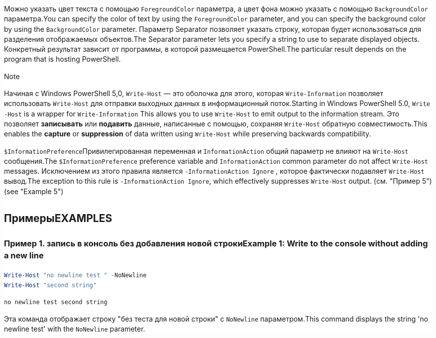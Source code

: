 <span data-ttu-id="b10d2-111">Можно указать цвет текста с помощью `ForegroundColor` параметра, а цвет фона можно указать с помощью `BackgroundColor` параметра.</span><span class="sxs-lookup"><span data-stu-id="b10d2-111">You can specify the color of text by using the `ForegroundColor` parameter, and you can specify the background color by using the `BackgroundColor` parameter.</span></span> <span data-ttu-id="b10d2-112">Параметр Separator позволяет указать строку, которая будет использоваться для разделения отображаемых объектов.</span><span class="sxs-lookup"><span data-stu-id="b10d2-112">The Separator parameter lets you specify a string to use to separate displayed objects.</span></span> <span data-ttu-id="b10d2-113">Конкретный результат зависит от программы, в которой размещается PowerShell.</span><span class="sxs-lookup"><span data-stu-id="b10d2-113">The particular result depends on the program that is hosting PowerShell.</span></span>

> [!NOTE]
> <span data-ttu-id="b10d2-114">Начиная с Windows PowerShell 5,0, `Write-Host` — это оболочка для этого, которая `Write-Information` позволяет использовать `Write-Host` для отправки выходных данных в информационный поток.</span><span class="sxs-lookup"><span data-stu-id="b10d2-114">Starting in Windows PowerShell 5.0, `Write-Host` is a wrapper for `Write-Information` This allows you to use `Write-Host` to emit output to the information stream.</span></span> <span data-ttu-id="b10d2-115">Это позволяет **записывать** или **подавить** данные, написанные с помощью, сохраняя `Write-Host` обратную совместимость.</span><span class="sxs-lookup"><span data-stu-id="b10d2-115">This enables the **capture** or **suppression** of data written using `Write-Host` while preserving backwards compatibility.</span></span>
>
> <span data-ttu-id="b10d2-116">`$InformationPreference`Привилегированная переменная и `InformationAction` общий параметр не влияют на `Write-Host` сообщения.</span><span class="sxs-lookup"><span data-stu-id="b10d2-116">The `$InformationPreference` preference variable and `InformationAction` common parameter do not affect `Write-Host` messages.</span></span> <span data-ttu-id="b10d2-117">Исключением из этого правила является `-InformationAction Ignore` , которое фактически подавляет `Write-Host` вывод.</span><span class="sxs-lookup"><span data-stu-id="b10d2-117">The exception to this rule is `-InformationAction Ignore`, which effectively suppresses `Write-Host` output.</span></span> <span data-ttu-id="b10d2-118">(см. "Пример 5")</span><span class="sxs-lookup"><span data-stu-id="b10d2-118">(see "Example 5")</span></span>

## <span data-ttu-id="b10d2-119">Примеры</span><span class="sxs-lookup"><span data-stu-id="b10d2-119">EXAMPLES</span></span>

### <span data-ttu-id="b10d2-120">Пример 1. запись в консоль без добавления новой строки</span><span class="sxs-lookup"><span data-stu-id="b10d2-120">Example 1: Write to the console without adding a new line</span></span>

```powershell
Write-Host "no newline test " -NoNewline
Write-Host "second string"
```

```output
no newline test second string
```

<span data-ttu-id="b10d2-121">Эта команда отображает строку "без теста для новой строки" с `NoNewline` параметром.</span><span class="sxs-lookup"><span data-stu-id="b10d2-121">This command displays the string 'no newline test' with the `NoNewline` parameter.</span></span>
